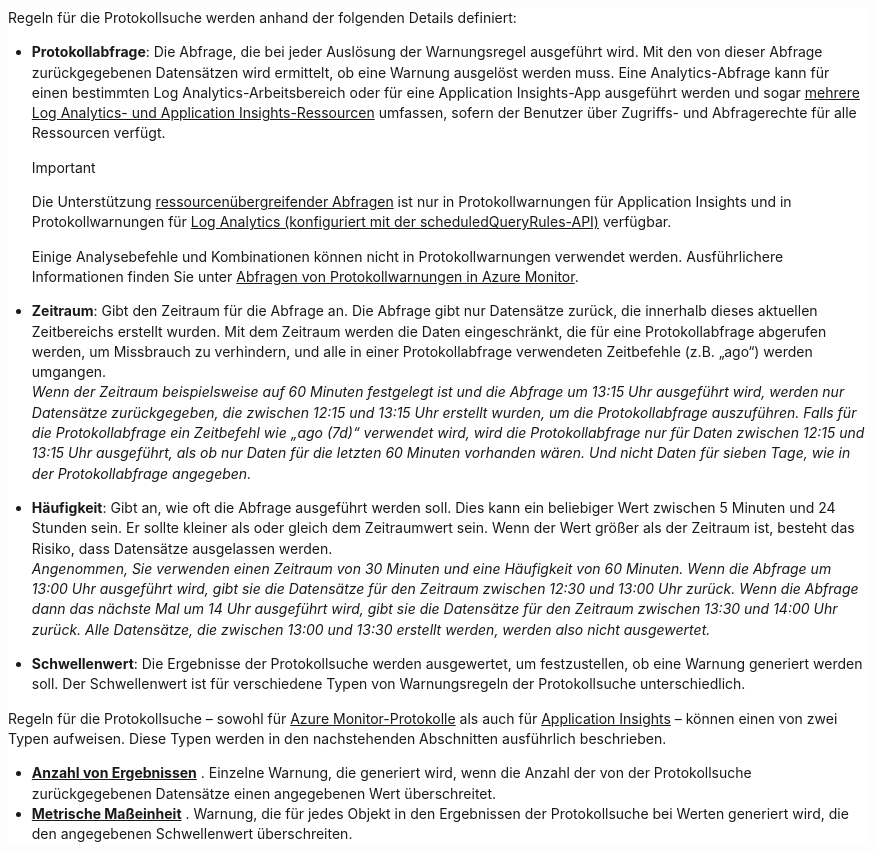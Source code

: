 Regeln für die Protokollsuche werden anhand der folgenden Details definiert:

- **Protokollabfrage**:  Die Abfrage, die bei jeder Auslösung der Warnungsregel ausgeführt wird.  Mit den von dieser Abfrage zurückgegebenen Datensätzen wird ermittelt, ob eine Warnung ausgelöst werden muss. Eine Analytics-Abfrage kann für einen bestimmten Log Analytics-Arbeitsbereich oder für eine Application Insights-App ausgeführt werden und sogar [mehrere Log Analytics- und Application Insights-Ressourcen](../../azure-monitor/log-query/cross-workspace-query.md#querying-across-log-analytics-workspaces-and-from-application-insights) umfassen, sofern der Benutzer über Zugriffs- und Abfragerechte für alle Ressourcen verfügt. 
    > [!IMPORTANT]
    > Die Unterstützung [ressourcenübergreifender Abfragen](../../azure-monitor/log-query/cross-workspace-query.md#querying-across-log-analytics-workspaces-and-from-application-insights) ist nur in Protokollwarnungen für Application Insights und in Protokollwarnungen für [Log Analytics (konfiguriert mit der scheduledQueryRules-API)](../../azure-monitor/platform/alerts-log-api-switch.md) verfügbar.

    Einige Analysebefehle und Kombinationen können nicht in Protokollwarnungen verwendet werden. Ausführlichere Informationen finden Sie unter [Abfragen von Protokollwarnungen in Azure Monitor](../../azure-monitor/platform/alerts-log-query.md).

- **Zeitraum**:  Gibt den Zeitraum für die Abfrage an. Die Abfrage gibt nur Datensätze zurück, die innerhalb dieses aktuellen Zeitbereichs erstellt wurden. Mit dem Zeitraum werden die Daten eingeschränkt, die für eine Protokollabfrage abgerufen werden, um Missbrauch zu verhindern, und alle in einer Protokollabfrage verwendeten Zeitbefehle (z.B. „ago“) werden umgangen. <br>*Wenn der Zeitraum beispielsweise auf 60 Minuten festgelegt ist und die Abfrage um 13:15 Uhr ausgeführt wird, werden nur Datensätze zurückgegeben, die zwischen 12:15 und 13:15 Uhr erstellt wurden, um die Protokollabfrage auszuführen. Falls für die Protokollabfrage ein Zeitbefehl wie „ago (7d)“ verwendet wird, wird die Protokollabfrage nur für Daten zwischen 12:15 und 13:15 Uhr ausgeführt, als ob nur Daten für die letzten 60 Minuten vorhanden wären. Und nicht Daten für sieben Tage, wie in der Protokollabfrage angegeben.*

- **Häufigkeit**:  Gibt an, wie oft die Abfrage ausgeführt werden soll. Dies kann ein beliebiger Wert zwischen 5 Minuten und 24 Stunden sein. Er sollte kleiner als oder gleich dem Zeitraumwert sein.  Wenn der Wert größer als der Zeitraum ist, besteht das Risiko, dass Datensätze ausgelassen werden.<br>*Angenommen, Sie verwenden einen Zeitraum von 30 Minuten und eine Häufigkeit von 60 Minuten.  Wenn die Abfrage um 13:00 Uhr ausgeführt wird, gibt sie die Datensätze für den Zeitraum zwischen 12:30 und 13:00 Uhr zurück.  Wenn die Abfrage dann das nächste Mal um 14 Uhr ausgeführt wird, gibt sie die Datensätze für den Zeitraum zwischen 13:30 und 14:00 Uhr zurück.  Alle Datensätze, die zwischen 13:00 und 13:30 erstellt werden, werden also nicht ausgewertet.*

- **Schwellenwert**:  Die Ergebnisse der Protokollsuche werden ausgewertet, um festzustellen, ob eine Warnung generiert werden soll.  Der Schwellenwert ist für verschiedene Typen von Warnungsregeln der Protokollsuche unterschiedlich.

Regeln für die Protokollsuche – sowohl für [Azure Monitor-Protokolle](../../azure-monitor/learn/tutorial-viewdata.md) als auch für [Application Insights](../../azure-monitor/app/cloudservices.md#view-azure-diagnostics-events) – können einen von zwei Typen aufweisen. Diese Typen werden in den nachstehenden Abschnitten ausführlich beschrieben.

- **[Anzahl von Ergebnissen](#number-of-results-alert-rules)** . Einzelne Warnung, die generiert wird, wenn die Anzahl der von der Protokollsuche zurückgegebenen Datensätze einen angegebenen Wert überschreitet.
- **[Metrische Maßeinheit](#metric-measurement-alert-rules)** .  Warnung, die für jedes Objekt in den Ergebnissen der Protokollsuche bei Werten generiert wird, die den angegebenen Schwellenwert überschreiten.
